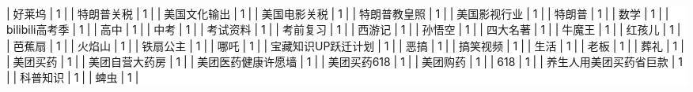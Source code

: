 | 好莱坞 | 1 |
| 特朗普关税 | 1 |
| 美国文化输出 | 1 |
| 美国电影关税 | 1 |
| 特朗普教皇照 | 1 |
| 美国影视行业 | 1 |
| 特朗普 | 1 |
| 数学 | 1 |
| bilibili高考季 | 1 |
| 高中 | 1 |
| 中考 | 1 |
| 考试资料 | 1 |
| 考前复习 | 1 |
| 西游记 | 1 |
| 孙悟空 | 1 |
| 四大名著 | 1 |
| 牛魔王 | 1 |
| 红孩儿 | 1 |
| 芭蕉扇 | 1 |
| 火焰山 | 1 |
| 铁扇公主 | 1 |
| 哪吒 | 1 |
| 宝藏知识UP跃迁计划 | 1 |
| 恶搞 | 1 |
| 搞笑视频 | 1 |
| 生活 | 1 |
| 老板 | 1 |
| 葬礼 | 1 |
| 美团买药 | 1 |
| 美团自营大药房 | 1 |
| 美团医药健康许愿墙 | 1 |
| 美团买药618 | 1 |
| 美团购药 | 1 |
| 618 | 1 |
| 养生人用美团买药省巨款 | 1 |
| 科普知识 | 1 |
| 蜱虫 | 1 |
